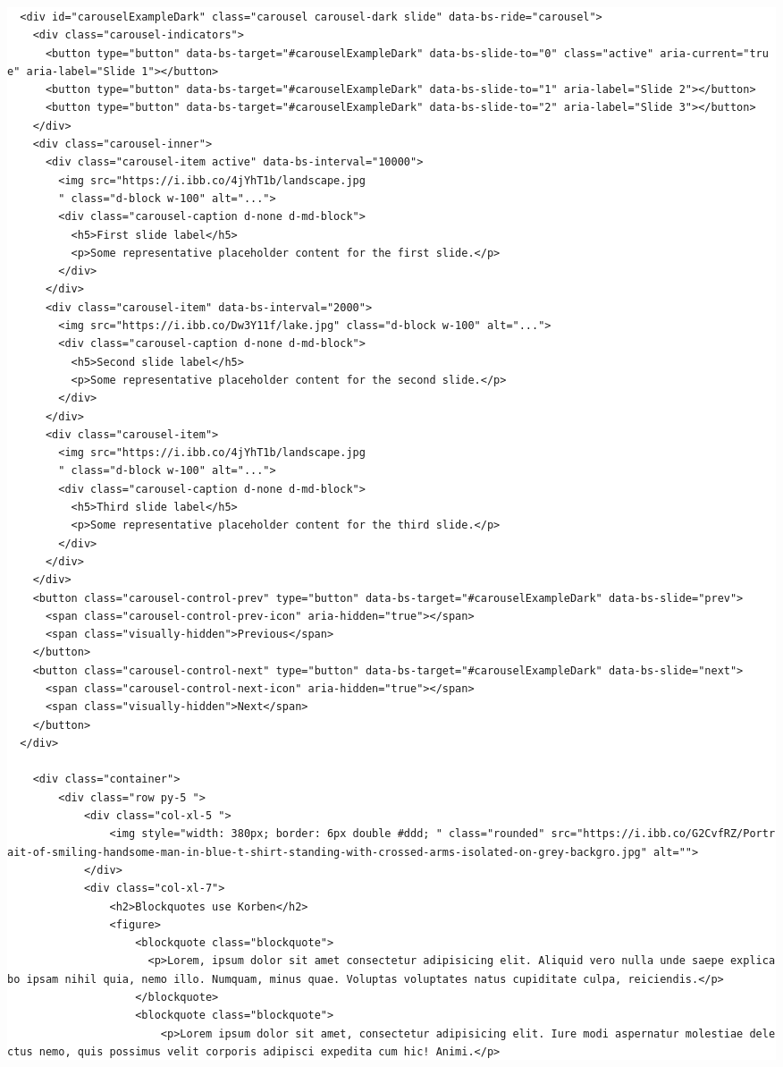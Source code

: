       <div id="carouselExampleDark" class="carousel carousel-dark slide" data-bs-ride="carousel">
        <div class="carousel-indicators">
          <button type="button" data-bs-target="#carouselExampleDark" data-bs-slide-to="0" class="active" aria-current="true" aria-label="Slide 1"></button>
          <button type="button" data-bs-target="#carouselExampleDark" data-bs-slide-to="1" aria-label="Slide 2"></button>
          <button type="button" data-bs-target="#carouselExampleDark" data-bs-slide-to="2" aria-label="Slide 3"></button>
        </div>
        <div class="carousel-inner">
          <div class="carousel-item active" data-bs-interval="10000">
            <img src="https://i.ibb.co/4jYhT1b/landscape.jpg
            " class="d-block w-100" alt="...">
            <div class="carousel-caption d-none d-md-block">
              <h5>First slide label</h5>
              <p>Some representative placeholder content for the first slide.</p>
            </div>
          </div>
          <div class="carousel-item" data-bs-interval="2000">
            <img src="https://i.ibb.co/Dw3Y11f/lake.jpg" class="d-block w-100" alt="...">
            <div class="carousel-caption d-none d-md-block">
              <h5>Second slide label</h5>
              <p>Some representative placeholder content for the second slide.</p>
            </div>
          </div>
          <div class="carousel-item">
            <img src="https://i.ibb.co/4jYhT1b/landscape.jpg
            " class="d-block w-100" alt="...">
            <div class="carousel-caption d-none d-md-block">
              <h5>Third slide label</h5>
              <p>Some representative placeholder content for the third slide.</p>
            </div>
          </div>
        </div>
        <button class="carousel-control-prev" type="button" data-bs-target="#carouselExampleDark" data-bs-slide="prev">
          <span class="carousel-control-prev-icon" aria-hidden="true"></span>
          <span class="visually-hidden">Previous</span>
        </button>
        <button class="carousel-control-next" type="button" data-bs-target="#carouselExampleDark" data-bs-slide="next">
          <span class="carousel-control-next-icon" aria-hidden="true"></span>
          <span class="visually-hidden">Next</span>
        </button>
      </div>

        <div class="container">
            <div class="row py-5 ">
                <div class="col-xl-5 ">
                    <img style="width: 380px; border: 6px double #ddd; " class="rounded" src="https://i.ibb.co/G2CvfRZ/Portrait-of-smiling-handsome-man-in-blue-t-shirt-standing-with-crossed-arms-isolated-on-grey-backgro.jpg" alt="">
                </div>
                <div class="col-xl-7">
                    <h2>Blockquotes use Korben</h2>
                    <figure>
                        <blockquote class="blockquote">
                          <p>Lorem, ipsum dolor sit amet consectetur adipisicing elit. Aliquid vero nulla unde saepe explicabo ipsam nihil quia, nemo illo. Numquam, minus quae. Voluptas voluptates natus cupiditate culpa, reiciendis.</p>
                        </blockquote>
                        <blockquote class="blockquote">
                            <p>Lorem ipsum dolor sit amet, consectetur adipisicing elit. Iure modi aspernatur molestiae delectus nemo, quis possimus velit corporis adipisci expedita cum hic! Animi.</p>